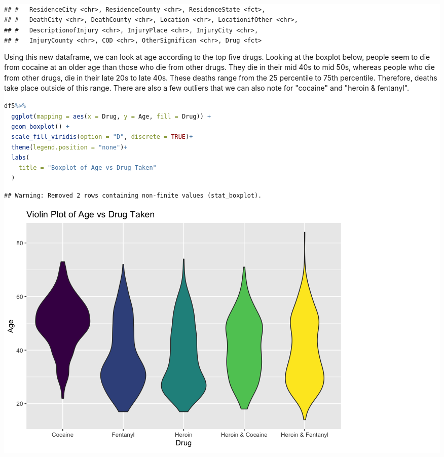 ```
## #   ResidenceCity <chr>, ResidenceCounty <chr>, ResidenceState <fct>,
## #   DeathCity <chr>, DeathCounty <chr>, Location <chr>, LocationifOther <chr>,
## #   DescriptionofInjury <chr>, InjuryPlace <chr>, InjuryCity <chr>,
## #   InjuryCounty <chr>, COD <chr>, OtherSignifican <chr>, Drug <fct>
```

Using this new dataframe, we can look at age according to the top five drugs. Looking at the boxplot below, people seem to die from cocaine at an older age than those who die from other drugs. They die in their mid 40s to mid 50s, whereas people who die from other drugs, die in their late 20s to late 40s. These deaths range from the 25 percentile to 75th percentile. Therefore, deaths take place outside of this range. There are also a few outliers that we can also note for "cocaine" and "heroin & fentanyl".  

```r
df5%>%
  ggplot(mapping = aes(x = Drug, y = Age, fill = Drug)) + 
  geom_boxplot() +
  scale_fill_viridis(option = "D", discrete = TRUE)+
  theme(legend.position = "none")+
  labs(
    title = "Boxplot of Age vs Drug Taken"
  )
```

```
## Warning: Removed 2 rows containing non-finite values (stat_boxplot).
```

![](Accidental_Drug_Related_Deaths_Analysis_files/figure-html/unnamed-chunk-23-1.png)
